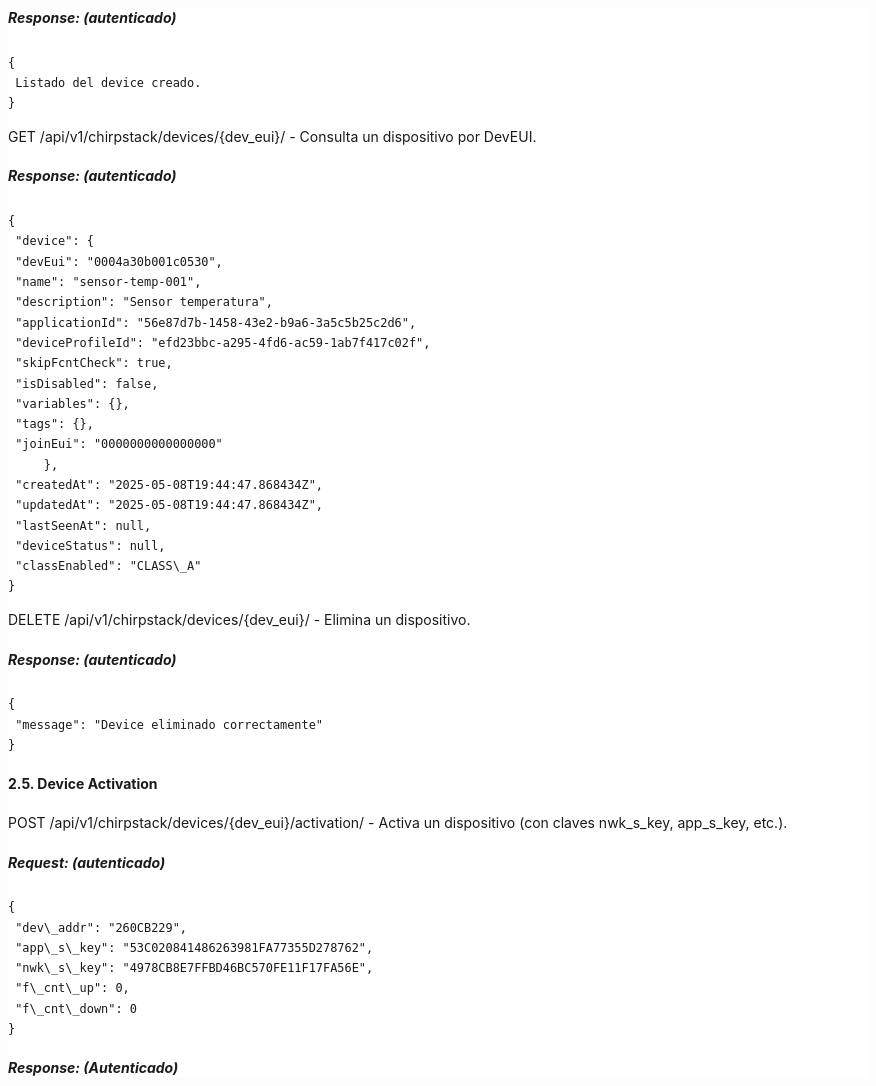 ##### Response: (autenticado)

	{
	 Listado del device creado.
	}

GET /api/v1/chirpstack/devices/{dev\_eui}/ - Consulta un dispositivo por DevEUI.

##### Response: (autenticado)

	{
	 "device": {
	 "devEui": "0004a30b001c0530",
	 "name": "sensor-temp-001",
	 "description": "Sensor temperatura",
	 "applicationId": "56e87d7b-1458-43e2-b9a6-3a5c5b25c2d6",
	 "deviceProfileId": "efd23bbc-a295-4fd6-ac59-1ab7f417c02f",
	 "skipFcntCheck": true,
	 "isDisabled": false,
	 "variables": {},
	 "tags": {},
	 "joinEui": "0000000000000000"
		 },
	 "createdAt": "2025-05-08T19:44:47.868434Z",
	 "updatedAt": "2025-05-08T19:44:47.868434Z",
	 "lastSeenAt": null,
	 "deviceStatus": null,
	 "classEnabled": "CLASS\_A"
	}

DELETE /api/v1/chirpstack/devices/{dev\_eui}/ - Elimina un dispositivo.

##### Response: (autenticado)

	{
	 "message": "Device eliminado correctamente"
	}

#### 2.5. Device Activation

POST /api/v1/chirpstack/devices/{dev\_eui}/activation/ - Activa un dispositivo (con claves nwk\_s\_key, app\_s\_key, etc.).

##### Request: (autenticado)

	{
	 "dev\_addr": "260CB229",
	 "app\_s\_key": "53C020841486263981FA77355D278762",
	 "nwk\_s\_key": "4978CB8E7FFBD46BC570FE11F17FA56E",
	 "f\_cnt\_up": 0,
	 "f\_cnt\_down": 0
	}

##### Response: (Autenticado)
